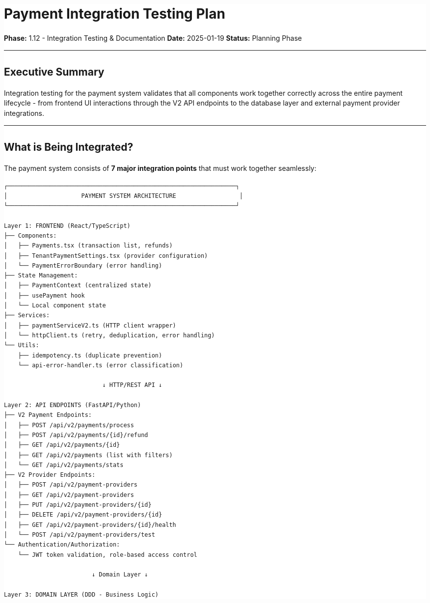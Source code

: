# Payment Integration Testing Plan

**Phase:** 1.12 - Integration Testing & Documentation
**Date:** 2025-01-19
**Status:** Planning Phase

---

## Executive Summary

Integration testing for the payment system validates that all components work together correctly across the entire payment lifecycle - from frontend UI interactions through the V2 API endpoints to the database layer and external payment provider integrations.

---

## What is Being Integrated?

The payment system consists of **7 major integration points** that must work together seamlessly:

```
┌─────────────────────────────────────────────────────────────────┐
│                     PAYMENT SYSTEM ARCHITECTURE                  │
└─────────────────────────────────────────────────────────────────┘

Layer 1: FRONTEND (React/TypeScript)
├── Components:
│   ├── Payments.tsx (transaction list, refunds)
│   ├── TenantPaymentSettings.tsx (provider configuration)
│   └── PaymentErrorBoundary (error handling)
├── State Management:
│   ├── PaymentContext (centralized state)
│   ├── usePayment hook
│   └── Local component state
├── Services:
│   ├── paymentServiceV2.ts (HTTP client wrapper)
│   └── httpClient.ts (retry, deduplication, error handling)
└── Utils:
    ├── idempotency.ts (duplicate prevention)
    └── api-error-handler.ts (error classification)

                            ↓ HTTP/REST API ↓

Layer 2: API ENDPOINTS (FastAPI/Python)
├── V2 Payment Endpoints:
│   ├── POST /api/v2/payments/process
│   ├── POST /api/v2/payments/{id}/refund
│   ├── GET /api/v2/payments/{id}
│   ├── GET /api/v2/payments (list with filters)
│   └── GET /api/v2/payments/stats
├── V2 Provider Endpoints:
│   ├── POST /api/v2/payment-providers
│   ├── GET /api/v2/payment-providers
│   ├── PUT /api/v2/payment-providers/{id}
│   ├── DELETE /api/v2/payment-providers/{id}
│   ├── GET /api/v2/payment-providers/{id}/health
│   └── POST /api/v2/payment-providers/test
└── Authentication/Authorization:
    └── JWT token validation, role-based access control

                         ↓ Domain Layer ↓

Layer 3: DOMAIN LAYER (DDD - Business Logic)
```